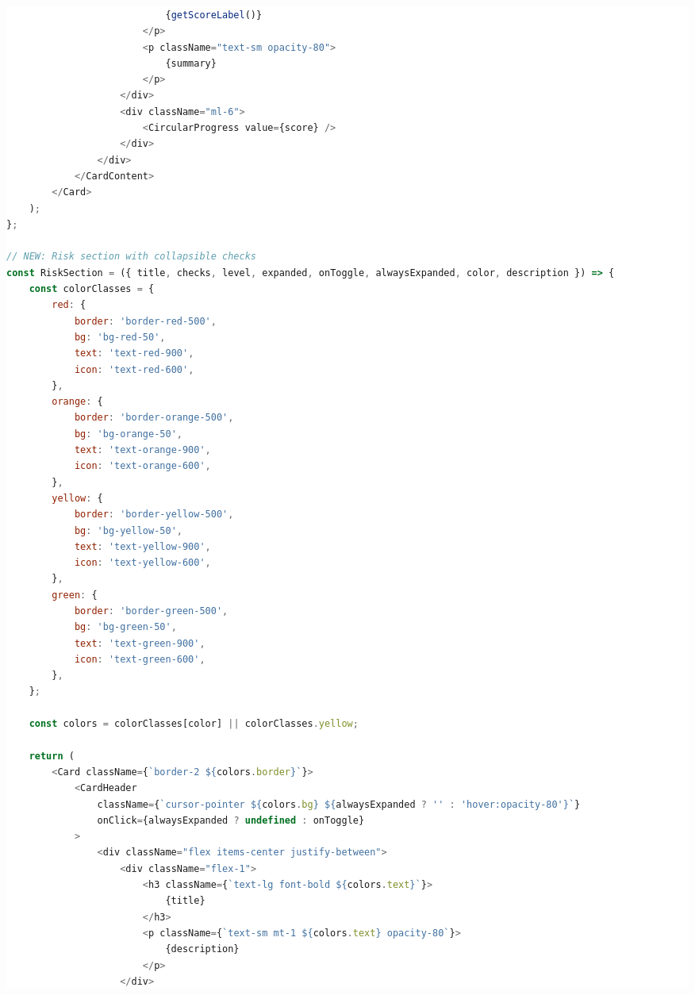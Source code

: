 ```javascript
                            {getScoreLabel()}
                        </p>
                        <p className="text-sm opacity-80">
                            {summary}
                        </p>
                    </div>
                    <div className="ml-6">
                        <CircularProgress value={score} />
                    </div>
                </div>
            </CardContent>
        </Card>
    );
};

// NEW: Risk section with collapsible checks
const RiskSection = ({ title, checks, level, expanded, onToggle, alwaysExpanded, color, description }) => {
    const colorClasses = {
        red: {
            border: 'border-red-500',
            bg: 'bg-red-50',
            text: 'text-red-900',
            icon: 'text-red-600',
        },
        orange: {
            border: 'border-orange-500',
            bg: 'bg-orange-50',
            text: 'text-orange-900',
            icon: 'text-orange-600',
        },
        yellow: {
            border: 'border-yellow-500',
            bg: 'bg-yellow-50',
            text: 'text-yellow-900',
            icon: 'text-yellow-600',
        },
        green: {
            border: 'border-green-500',
            bg: 'bg-green-50',
            text: 'text-green-900',
            icon: 'text-green-600',
        },
    };

    const colors = colorClasses[color] || colorClasses.yellow;

    return (
        <Card className={`border-2 ${colors.border}`}>
            <CardHeader
                className={`cursor-pointer ${colors.bg} ${alwaysExpanded ? '' : 'hover:opacity-80'}`}
                onClick={alwaysExpanded ? undefined : onToggle}
            >
                <div className="flex items-center justify-between">
                    <div className="flex-1">
                        <h3 className={`text-lg font-bold ${colors.text}`}>
                            {title}
                        </h3>
                        <p className={`text-sm mt-1 ${colors.text} opacity-80`}>
                            {description}
                        </p>
                    </div>
```